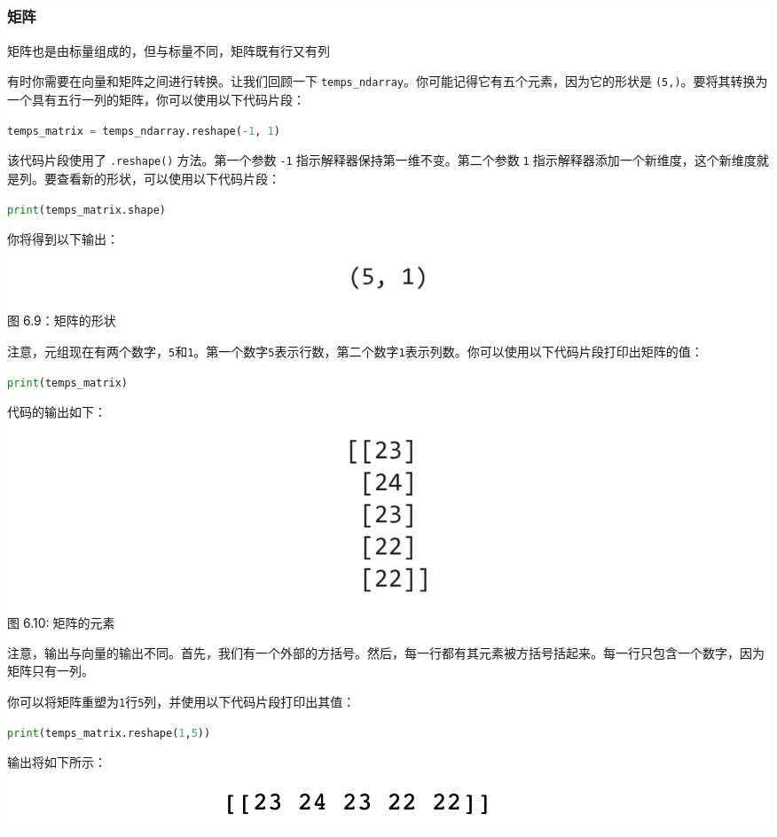 ### 矩阵

矩阵也是由标量组成的，但与标量不同，矩阵既有行又有列

有时你需要在向量和矩阵之间进行转换。让我们回顾一下 `temps_ndarray`。你可能记得它有五个元素，因为它的形状是 `(5,)`。要将其转换为一个具有五行一列的矩阵，你可以使用以下代码片段：

```py
temps_matrix = temps_ndarray.reshape(-1, 1)
```

该代码片段使用了 `.reshape()` 方法。第一个参数 `-1` 指示解释器保持第一维不变。第二个参数 `1` 指示解释器添加一个新维度，这个新维度就是列。要查看新的形状，可以使用以下代码片段：

```py
print(temps_matrix.shape)
```

你将得到以下输出：

![图 6.9：矩阵的形状](img/B15019_06_09.jpg)

图 6.9：矩阵的形状

注意，元组现在有两个数字，`5`和`1`。第一个数字`5`表示行数，第二个数字`1`表示列数。你可以使用以下代码片段打印出矩阵的值：

```py
print(temps_matrix)
```

代码的输出如下：

![图 6.10: 矩阵的元素](img/B15019_06_10.jpg)

图 6.10: 矩阵的元素

注意，输出与向量的输出不同。首先，我们有一个外部的方括号。然后，每一行都有其元素被方括号括起来。每一行只包含一个数字，因为矩阵只有一列。

你可以将矩阵重塑为`1`行`5`列，并使用以下代码片段打印出其值：

```py
print(temps_matrix.reshape(1,5))
```

输出将如下所示：

![图 6.11: 重塑矩阵](img/B15019_06_11.jpg)

